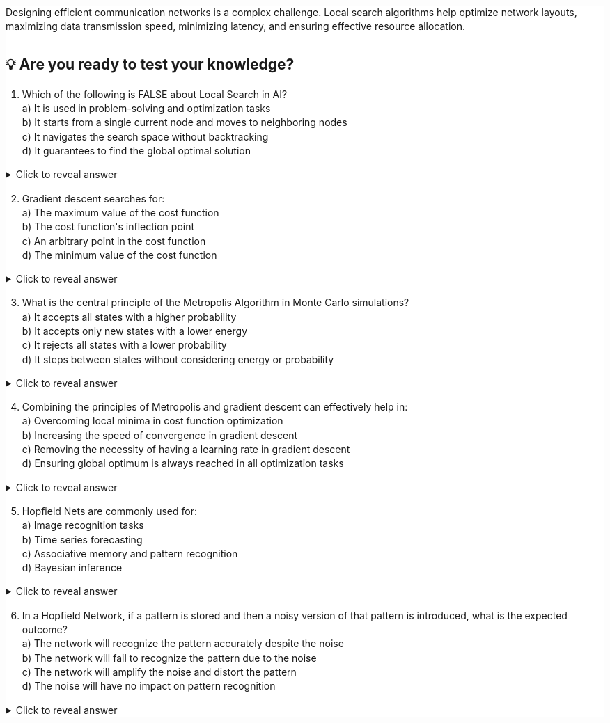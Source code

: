 Designing efficient communication networks is a complex challenge. Local search algorithms help optimize network layouts, maximizing data transmission speed, minimizing latency, and ensuring effective resource allocation.



## 💡 Are you ready to test your knowledge?

1. Which of the following is FALSE about Local Search in AI? <br>
    a) It is used in problem-solving and optimization tasks <br>
    b) It starts from a single current node and moves to neighboring nodes <br>
    c) It navigates the search space without backtracking <br>
    d) It guarantees to find the global optimal solution <br>

<details><summary>Click to reveal answer</summary></details>

2. Gradient descent searches for: <br>
    a) The maximum value of the cost function <br>
    b) The cost function's inflection point <br>
    c) An arbitrary point in the cost function <br>
    d) The minimum value of the cost function <br>

<details><summary>Click to reveal answer</summary></details>

3. What is the central principle of the Metropolis Algorithm in Monte Carlo simulations? <br>
    a) It accepts all states with a higher probability <br>
    b) It accepts only new states with a lower energy <br>
    c) It rejects all states with a lower probability <br>
    d) It steps between states without considering energy or probability <br>

<details><summary>Click to reveal answer</summary></details>

4. Combining the principles of Metropolis and gradient descent can effectively help in: <br>
    a) Overcoming local minima in cost function optimization <br>
    b) Increasing the speed of convergence in gradient descent <br>
    c) Removing the necessity of having a learning rate in gradient descent <br>
    d) Ensuring global optimum is always reached in all optimization tasks <br>

<details><summary>Click to reveal answer</summary></details>

5. Hopfield Nets are commonly used for: <br>
    a) Image recognition tasks <br>
    b) Time series forecasting <br>
    c) Associative memory and pattern recognition <br>
    d) Bayesian inference <br>

<details><summary>Click to reveal answer</summary></details>

6. In a Hopfield Network, if a pattern is stored and then a noisy version of that pattern is introduced, what is the expected outcome? <br>
    a) The network will recognize the pattern accurately despite the noise <br>
    b) The network will fail to recognize the pattern due to the noise <br>
    c) The network will amplify the noise and distort the pattern <br>
    d) The noise will have no impact on pattern recognition <br>

<details><summary>Click to reveal answer</summary></details>
